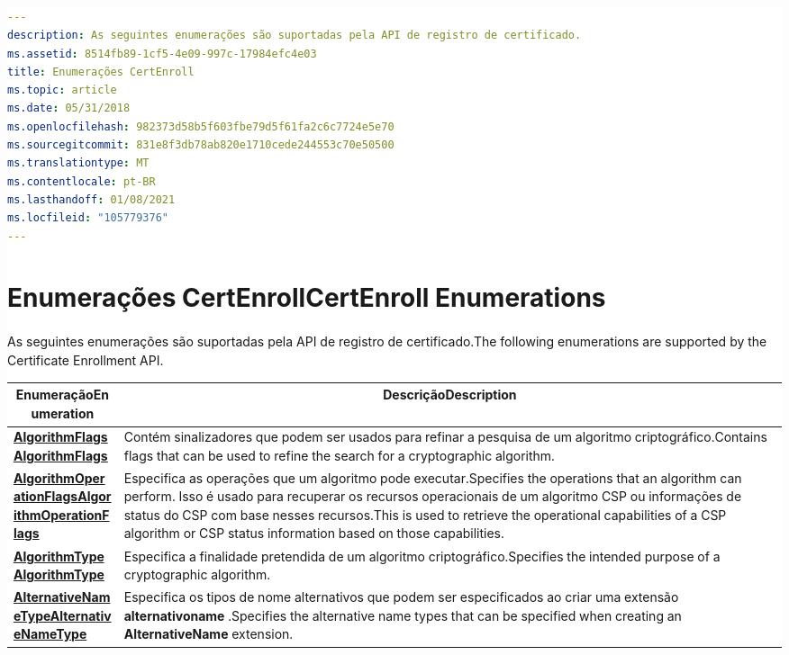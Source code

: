 ```yaml
---
description: As seguintes enumerações são suportadas pela API de registro de certificado.
ms.assetid: 8514fb89-1cf5-4e09-997c-17984efc4e03
title: Enumerações CertEnroll
ms.topic: article
ms.date: 05/31/2018
ms.openlocfilehash: 982373d58b5f603fbe79d5f61fa2c6c7724e5e70
ms.sourcegitcommit: 831e8f3db78ab820e1710cede244553c70e50500
ms.translationtype: MT
ms.contentlocale: pt-BR
ms.lasthandoff: 01/08/2021
ms.locfileid: "105779376"
---
```

# <a name="certenroll-enumerations"></a><span data-ttu-id="61329-103">Enumerações CertEnroll</span><span class="sxs-lookup"><span data-stu-id="61329-103">CertEnroll Enumerations</span></span>

<span data-ttu-id="61329-104">As seguintes enumerações são suportadas pela API de registro de certificado.</span><span class="sxs-lookup"><span data-stu-id="61329-104">The following enumerations are supported by the Certificate Enrollment API.</span></span>

| <span data-ttu-id="61329-105">Enumeração</span><span class="sxs-lookup"><span data-stu-id="61329-105">Enumeration</span></span>                                                                              | <span data-ttu-id="61329-106">Descrição</span><span class="sxs-lookup"><span data-stu-id="61329-106">Description</span></span>                                                                                                                                                                                                                                                                                                              |
|------------------------------------------------------------------------------------------|--------------------------------------------------------------------------------------------------------------------------------------------------------------------------------------------------------------------------------------------------------------------------------------------------------------------------|
| [<span data-ttu-id="61329-107">**AlgorithmFlags**</span><span class="sxs-lookup"><span data-stu-id="61329-107">**AlgorithmFlags**</span></span>](/windows/desktop/api/CertEnroll/ne-certenroll-algorithmflags)                                            | <span data-ttu-id="61329-108">Contém sinalizadores que podem ser usados para refinar a pesquisa de um algoritmo criptográfico.</span><span class="sxs-lookup"><span data-stu-id="61329-108">Contains flags that can be used to refine the search for a cryptographic algorithm.</span></span>                                                                                                                                                                                                                                      |
| [<span data-ttu-id="61329-109">**AlgorithmOperationFlags**</span><span class="sxs-lookup"><span data-stu-id="61329-109">**AlgorithmOperationFlags**</span></span>](/windows/desktop/api/CertEnroll/ne-certenroll-algorithmoperationflags)                          | <span data-ttu-id="61329-110">Especifica as operações que um algoritmo pode executar.</span><span class="sxs-lookup"><span data-stu-id="61329-110">Specifies the operations that an algorithm can perform.</span></span> <span data-ttu-id="61329-111">Isso é usado para recuperar os recursos operacionais de um algoritmo CSP ou informações de status do CSP com base nesses recursos.</span><span class="sxs-lookup"><span data-stu-id="61329-111">This is used to retrieve the operational capabilities of a CSP algorithm or CSP status information based on those capabilities.</span></span>                                                                                                                                  |
| [<span data-ttu-id="61329-112">**AlgorithmType**</span><span class="sxs-lookup"><span data-stu-id="61329-112">**AlgorithmType**</span></span>](/windows/desktop/api/CertEnroll/ne-certenroll-algorithmtype)                                              | <span data-ttu-id="61329-113">Especifica a finalidade pretendida de um algoritmo criptográfico.</span><span class="sxs-lookup"><span data-stu-id="61329-113">Specifies the intended purpose of a cryptographic algorithm.</span></span>                                                                                                                                                                                                                                                             |
| [<span data-ttu-id="61329-114">**AlternativeNameType**</span><span class="sxs-lookup"><span data-stu-id="61329-114">**AlternativeNameType**</span></span>](/windows/desktop/api/CertEnroll/ne-certenroll-alternativenametype)                                  | <span data-ttu-id="61329-115">Especifica os tipos de nome alternativos que podem ser especificados ao criar uma extensão **alternativoname** .</span><span class="sxs-lookup"><span data-stu-id="61329-115">Specifies the alternative name types that can be specified when creating an **AlternativeName** extension.</span></span>                                                                                                                                                                                                               |